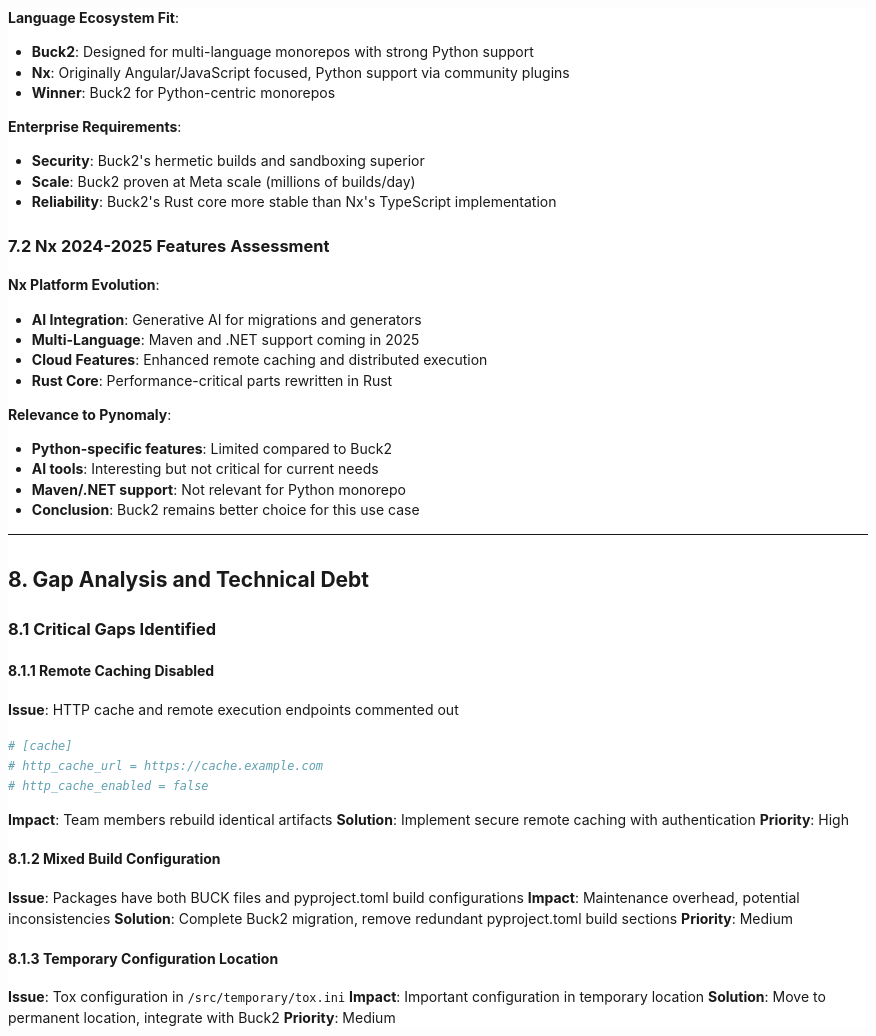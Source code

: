 **Language Ecosystem Fit**:
- **Buck2**: Designed for multi-language monorepos with strong Python support
- **Nx**: Originally Angular/JavaScript focused, Python support via community plugins
- **Winner**: Buck2 for Python-centric monorepos

**Enterprise Requirements**:
- **Security**: Buck2's hermetic builds and sandboxing superior
- **Scale**: Buck2 proven at Meta scale (millions of builds/day)
- **Reliability**: Buck2's Rust core more stable than Nx's TypeScript implementation

### 7.2 Nx 2024-2025 Features Assessment

**Nx Platform Evolution**:
- **AI Integration**: Generative AI for migrations and generators
- **Multi-Language**: Maven and .NET support coming in 2025  
- **Cloud Features**: Enhanced remote caching and distributed execution
- **Rust Core**: Performance-critical parts rewritten in Rust

**Relevance to Pynomaly**:
- **Python-specific features**: Limited compared to Buck2
- **AI tools**: Interesting but not critical for current needs
- **Maven/.NET support**: Not relevant for Python monorepo
- **Conclusion**: Buck2 remains better choice for this use case

---

## 8. Gap Analysis and Technical Debt

### 8.1 Critical Gaps Identified

#### 8.1.1 Remote Caching Disabled
**Issue**: HTTP cache and remote execution endpoints commented out
```ini
# [cache]  
# http_cache_url = https://cache.example.com
# http_cache_enabled = false
```
**Impact**: Team members rebuild identical artifacts
**Solution**: Implement secure remote caching with authentication
**Priority**: High

#### 8.1.2 Mixed Build Configuration
**Issue**: Packages have both BUCK files and pyproject.toml build configurations
**Impact**: Maintenance overhead, potential inconsistencies
**Solution**: Complete Buck2 migration, remove redundant pyproject.toml build sections
**Priority**: Medium

#### 8.1.3 Temporary Configuration Location
**Issue**: Tox configuration in `/src/temporary/tox.ini`
**Impact**: Important configuration in temporary location
**Solution**: Move to permanent location, integrate with Buck2
**Priority**: Medium
